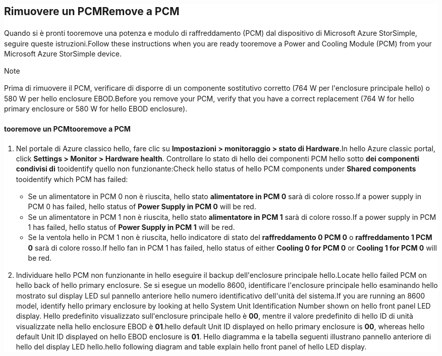
## <a name="remove-a-pcm"></a><span data-ttu-id="87f95-126">Rimuovere un PCM</span><span class="sxs-lookup"><span data-stu-id="87f95-126">Remove a PCM</span></span>
<span data-ttu-id="87f95-127">Quando si è pronti tooremove una potenza e modulo di raffreddamento (PCM) dal dispositivo di Microsoft Azure StorSimple, seguire queste istruzioni.</span><span class="sxs-lookup"><span data-stu-id="87f95-127">Follow these instructions when you are ready tooremove a Power and Cooling Module (PCM) from your Microsoft Azure StorSimple device.</span></span>

> [!NOTE]
> <span data-ttu-id="87f95-128">Prima di rimuovere il PCM, verificare di disporre di un componente sostitutivo corretto (764 W per l'enclosure principale hello) o 580 W per hello enclosure EBOD.</span><span class="sxs-lookup"><span data-stu-id="87f95-128">Before you remove your PCM, verify that you have a correct replacement (764 W for hello primary enclosure or 580 W for hello EBOD enclosure).</span></span>

#### <a name="tooremove-a-pcm"></a><span data-ttu-id="87f95-129">tooremove un PCM</span><span class="sxs-lookup"><span data-stu-id="87f95-129">tooremove a PCM</span></span>
1. <span data-ttu-id="87f95-130">Nel portale di Azure classico hello, fare clic su **Impostazioni > monitoraggio > stato di Hardware**.</span><span class="sxs-lookup"><span data-stu-id="87f95-130">In hello Azure classic portal, click **Settings > Monitor > Hardware health**.</span></span> <span data-ttu-id="87f95-131">Controllare lo stato di hello dei componenti PCM hello sotto **dei componenti condivisi di** tooidentify quello non funzionante:</span><span class="sxs-lookup"><span data-stu-id="87f95-131">Check hello status of hello PCM components under **Shared components** tooidentify which PCM has failed:</span></span>
   
   * <span data-ttu-id="87f95-132">Se un alimentatore in PCM 0 non è riuscita, hello stato **alimentatore in PCM 0** sarà di colore rosso.</span><span class="sxs-lookup"><span data-stu-id="87f95-132">If a power supply in PCM 0 has failed, hello status of **Power Supply in PCM 0** will be red.</span></span>
   * <span data-ttu-id="87f95-133">Se un alimentatore in PCM 1 non è riuscita, hello stato **alimentatore in PCM 1** sarà di colore rosso.</span><span class="sxs-lookup"><span data-stu-id="87f95-133">If a power supply in PCM 1 has failed, hello status of **Power Supply in PCM 1** will be red.</span></span>
   * <span data-ttu-id="87f95-134">Se la ventola hello in PCM 1 non è riuscita, hello indicatore di stato del **raffreddamento 0 PCM 0** o **raffreddamento 1 PCM 0** sarà di colore rosso.</span><span class="sxs-lookup"><span data-stu-id="87f95-134">If hello fan in PCM 1 has failed, hello status of either **Cooling 0 for PCM 0** or **Cooling 1 for PCM 0** will be red.</span></span>
2. <span data-ttu-id="87f95-135">Individuare hello PCM non funzionante in hello eseguire il backup dell'enclosure principale hello.</span><span class="sxs-lookup"><span data-stu-id="87f95-135">Locate hello failed PCM on hello back of hello primary enclosure.</span></span> <span data-ttu-id="87f95-136">Se si esegue un modello 8600, identificare l'enclosure principale hello esaminando hello mostrato sul display LED sul pannello anteriore hello numero identificativo dell'unità del sistema.</span><span class="sxs-lookup"><span data-stu-id="87f95-136">If you are running an 8600 model, identify hello primary enclosure by looking at hello System Unit Identification Number shown on hello front panel LED display.</span></span> <span data-ttu-id="87f95-137">Hello predefinito visualizzato sull'enclosure principale hello è **00**, mentre il valore predefinito di hello ID di unità visualizzate nella hello enclosure EBOD è **01**.</span><span class="sxs-lookup"><span data-stu-id="87f95-137">hello default Unit ID displayed on hello primary enclosure is **00**, whereas hello default Unit ID displayed on hello EBOD enclosure is **01**.</span></span> <span data-ttu-id="87f95-138">Hello diagramma e la tabella seguenti illustrano pannello anteriore di hello del display LED hello.</span><span class="sxs-lookup"><span data-stu-id="87f95-138">hello following diagram and table explain hello front panel of hello LED display.</span></span>
   